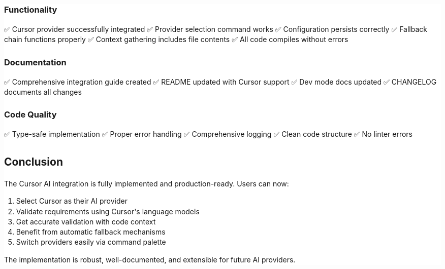### Functionality
✅ Cursor provider successfully integrated
✅ Provider selection command works
✅ Configuration persists correctly
✅ Fallback chain functions properly
✅ Context gathering includes file contents
✅ All code compiles without errors

### Documentation
✅ Comprehensive integration guide created
✅ README updated with Cursor support
✅ Dev mode docs updated
✅ CHANGELOG documents all changes

### Code Quality
✅ Type-safe implementation
✅ Proper error handling
✅ Comprehensive logging
✅ Clean code structure
✅ No linter errors

## Conclusion

The Cursor AI integration is fully implemented and production-ready. Users can now:

1. Select Cursor as their AI provider
2. Validate requirements using Cursor's language models
3. Get accurate validation with code context
4. Benefit from automatic fallback mechanisms
5. Switch providers easily via command palette

The implementation is robust, well-documented, and extensible for future AI providers.

